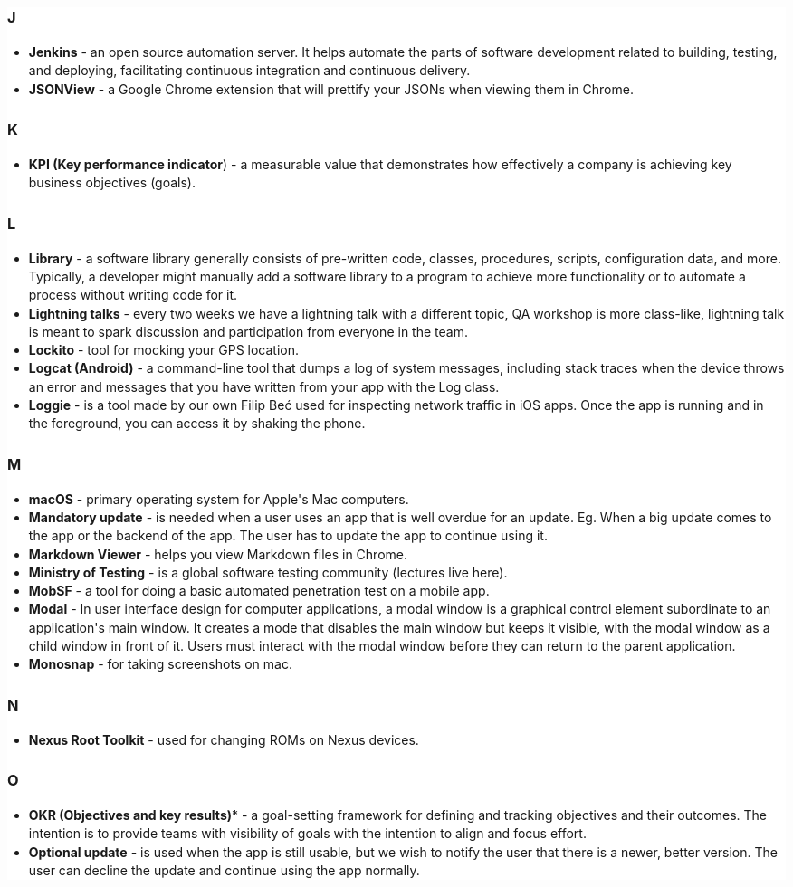 ### J

- **Jenkins** -  an open source automation server. It helps automate the parts of software development related to building, testing, and deploying, facilitating continuous integration and continuous delivery.
- **JSONView** -  a Google Chrome extension that will prettify your JSONs when viewing them in Chrome.

### K

- **KPI (Key performance indicator**) - a measurable value that demonstrates how effectively a company is achieving key business objectives (goals).

### L

- **Library** - a software library generally consists of pre-written code, classes, procedures, scripts, configuration data, and more. Typically, a developer might manually add a software library to a program to achieve more functionality or to automate a process without writing code for it.
- **Lightning talks** - every two weeks we have a lightning talk with a different topic, QA workshop is more class-like, lightning talk is meant to spark discussion and participation from everyone in the team.
- **Lockito** - tool for mocking your GPS location.
- **Logcat (Android)** - a command-line tool that dumps a log of system messages, including stack traces when the device throws an error and messages that you have written from your app with the Log class.
- **Loggie** - is a tool made by our own Filip Beć used for inspecting network traffic in iOS apps. Once the app is running and in the foreground, you can access it by shaking the phone.

### M

- **macOS** - primary operating system for Apple's Mac computers.
- **Mandatory update** - is needed when a user uses an app that is well overdue for an update. Eg. When a big update comes to the app or the backend of the app. The user has to update the app to continue using it.
- **Markdown Viewer** - helps you view Markdown files in Chrome.
- **Ministry of Testing** -  is a global software testing community (lectures live here).
- **MobSF** - a tool for doing a basic automated penetration test on a mobile app.
- **Modal** - In user interface design for computer applications, a modal window is a graphical control element subordinate to an application's main window. It creates a mode that disables the main window but keeps it visible, with the modal window as a child window in front of it. Users must interact with the modal window before they can return to the parent application.
- **Monosnap** - for taking screenshots on mac.

### N

- **Nexus Root Toolkit** - used for changing ROMs on Nexus devices.

### O

- **OKR (Objectives and key results)*** - a goal-setting framework for defining and tracking objectives and their outcomes. The intention is to provide teams with visibility of goals with the intention to align and focus effort.
- **Optional update** - is used when the app is still usable, but we wish to notify the user that there is a newer, better version. The user can decline the update and continue using the app normally.
